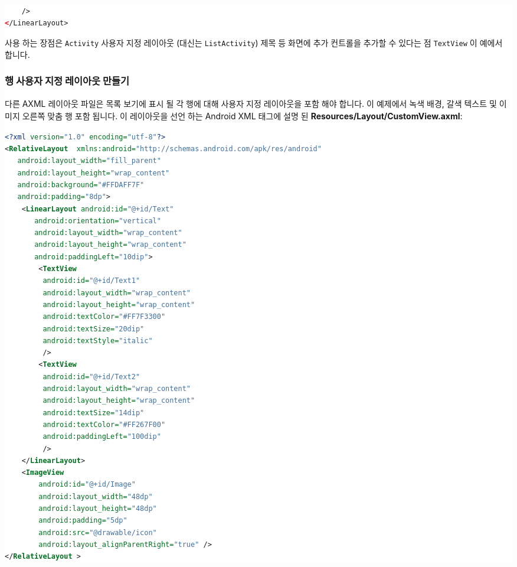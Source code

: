 ```xml
    />
</LinearLayout>
```

사용 하는 장점은 `Activity` 사용자 지정 레이아웃 (대신는 `ListActivity`) 제목 등 화면에 추가 컨트롤을 추가할 수 있다는 점 `TextView` 이 예에서 합니다.

<a name="Creating_a_Custom_Row_Layout" />

### <a name="creating-a-custom-row-layout"></a>행 사용자 지정 레이아웃 만들기

다른 AXML 레이아웃 파일은 목록 보기에 표시 될 각 행에 대해 사용자 지정 레이아웃을 포함 해야 합니다. 이 예제에서 녹색 배경, 갈색 텍스트 및 이미지 오른쪽 맞춤 행 포함 됩니다. 이 레이아웃을 선언 하는 Android XML 태그에 설명 된 **Resources/Layout/CustomView.axml**:

```xml
<?xml version="1.0" encoding="utf-8"?>
<RelativeLayout  xmlns:android="http://schemas.android.com/apk/res/android"
   android:layout_width="fill_parent"
   android:layout_height="wrap_content"
   android:background="#FFDAFF7F"
   android:padding="8dp">
    <LinearLayout android:id="@+id/Text"
       android:orientation="vertical"
       android:layout_width="wrap_content"
       android:layout_height="wrap_content"
       android:paddingLeft="10dip">
        <TextView
         android:id="@+id/Text1"
         android:layout_width="wrap_content"
         android:layout_height="wrap_content"
         android:textColor="#FF7F3300"
         android:textSize="20dip"
         android:textStyle="italic"
         />
        <TextView
         android:id="@+id/Text2"
         android:layout_width="wrap_content"
         android:layout_height="wrap_content"
         android:textSize="14dip"
         android:textColor="#FF267F00"
         android:paddingLeft="100dip"
         />
    </LinearLayout>
    <ImageView
        android:id="@+id/Image"
        android:layout_width="48dp"
        android:layout_height="48dp"
        android:padding="5dp"
        android:src="@drawable/icon"
        android:layout_alignParentRight="true" />
</RelativeLayout >
```
